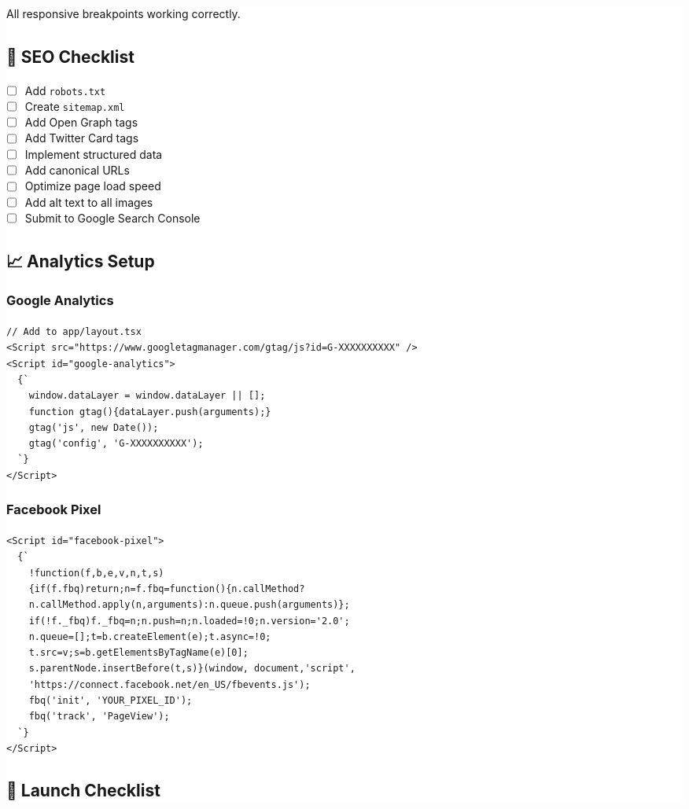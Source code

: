 All responsive breakpoints working correctly.

## 🎯 SEO Checklist

- [ ] Add `robots.txt`
- [ ] Create `sitemap.xml`
- [ ] Add Open Graph tags
- [ ] Add Twitter Card tags
- [ ] Implement structured data
- [ ] Add canonical URLs
- [ ] Optimize page load speed
- [ ] Add alt text to all images
- [ ] Submit to Google Search Console

## 📈 Analytics Setup

### Google Analytics
```tsx
// Add to app/layout.tsx
<Script src="https://www.googletagmanager.com/gtag/js?id=G-XXXXXXXXXX" />
<Script id="google-analytics">
  {`
    window.dataLayer = window.dataLayer || [];
    function gtag(){dataLayer.push(arguments);}
    gtag('js', new Date());
    gtag('config', 'G-XXXXXXXXXX');
  `}
</Script>
```

### Facebook Pixel
```tsx
<Script id="facebook-pixel">
  {`
    !function(f,b,e,v,n,t,s)
    {if(f.fbq)return;n=f.fbq=function(){n.callMethod?
    n.callMethod.apply(n,arguments):n.queue.push(arguments)};
    if(!f._fbq)f._fbq=n;n.push=n;n.loaded=!0;n.version='2.0';
    n.queue=[];t=b.createElement(e);t.async=!0;
    t.src=v;s=b.getElementsByTagName(e)[0];
    s.parentNode.insertBefore(t,s)}(window, document,'script',
    'https://connect.facebook.net/en_US/fbevents.js');
    fbq('init', 'YOUR_PIXEL_ID');
    fbq('track', 'PageView');
  `}
</Script>
```

## 🎉 Launch Checklist
